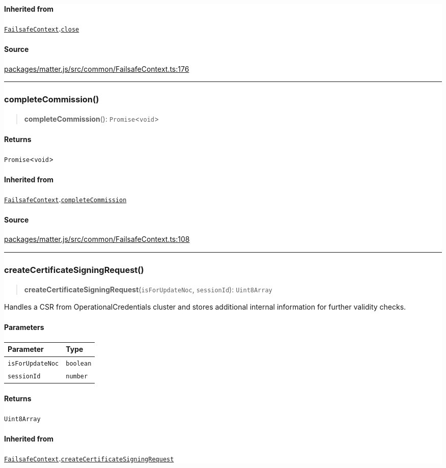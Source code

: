 #### Inherited from

[`FailsafeContext`](../../../common/export/classes/FailsafeContext.md).[`close`](../../../common/export/classes/FailsafeContext.md#close)

#### Source

[packages/matter.js/src/common/FailsafeContext.ts:176](https://github.com/project-chip/matter.js/blob/7a8cbb56b87d4ccf34bec5a9a95ab40a1711324f/packages/matter.js/src/common/FailsafeContext.ts#L176)

***

### completeCommission()

> **completeCommission**(): `Promise`\<`void`\>

#### Returns

`Promise`\<`void`\>

#### Inherited from

[`FailsafeContext`](../../../common/export/classes/FailsafeContext.md).[`completeCommission`](../../../common/export/classes/FailsafeContext.md#completecommission)

#### Source

[packages/matter.js/src/common/FailsafeContext.ts:108](https://github.com/project-chip/matter.js/blob/7a8cbb56b87d4ccf34bec5a9a95ab40a1711324f/packages/matter.js/src/common/FailsafeContext.ts#L108)

***

### createCertificateSigningRequest()

> **createCertificateSigningRequest**(`isForUpdateNoc`, `sessionId`): `Uint8Array`

Handles a CSR from OperationalCredentials cluster and stores additional internal information for further
validity checks.

#### Parameters

| Parameter | Type |
| :------ | :------ |
| `isForUpdateNoc` | `boolean` |
| `sessionId` | `number` |

#### Returns

`Uint8Array`

#### Inherited from

[`FailsafeContext`](../../../common/export/classes/FailsafeContext.md).[`createCertificateSigningRequest`](../../../common/export/classes/FailsafeContext.md#createcertificatesigningrequest)
